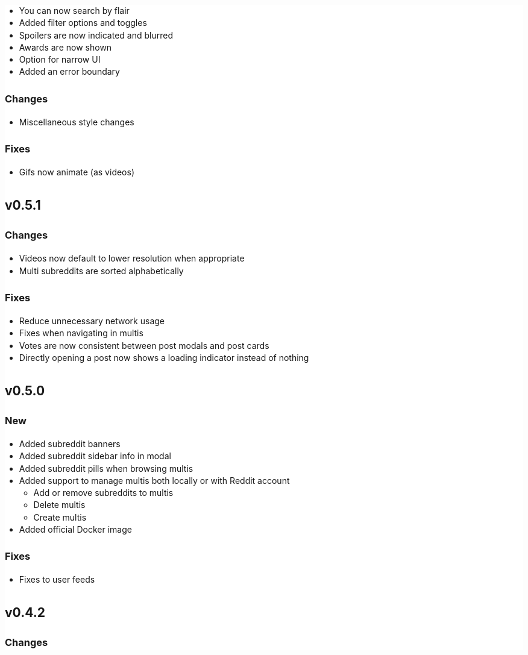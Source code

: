 - You can now search by flair
- Added filter options and toggles
- Spoilers are now indicated and blurred
- Awards are now shown
- Option for narrow UI
- Added an error boundary

### Changes

- Miscellaneous style changes

### Fixes

- Gifs now animate (as videos)

## v0.5.1

### Changes

- Videos now default to lower resolution when appropriate
- Multi subreddits are sorted alphabetically

### Fixes

- Reduce unnecessary network usage
- Fixes when navigating in multis
- Votes are now consistent between post modals and post cards
- Directly opening a post now shows a loading indicator instead of nothing

## v0.5.0

### New

- Added subreddit banners
- Added subreddit sidebar info in modal
- Added subreddit pills when browsing multis
- Added support to manage multis both locally or with Reddit account
  - Add or remove subreddits to multis
  - Delete multis
  - Create multis
- Added official Docker image

### Fixes

- Fixes to user feeds

## v0.4.2

### Changes
